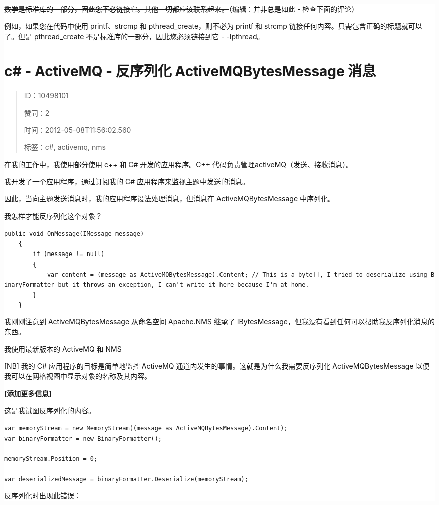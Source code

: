 ~~数学是标准库的一部分，因此您不必链接它。其他一切都应该联系起来。~~（编辑：并非总是如此 - 检查下面的评论）

例如，如果您在代码中使用 printf、strcmp 和 pthread_create，则不必为 printf 和 strcmp 链接任何内容。只需包含正确的标题就可以了。但是 pthread_create 不是标准库的一部分，因此您必须链接到它 - -lpthread。

# c# - ActiveMQ - 反序列化 ActiveMQBytesMessage 消息

> ID：10498101
> 
> 赞同：2
> 
> 时间：2012-05-08T11:56:02.560
> 
> 标签：c#, activemq, nms

在我的工作中，我使用部分使用 c++ 和 C# 开发的应用程序。C++ 代码负责管理activeMQ（发送、接收消息）。

我开发了一个应用程序，通过订阅我的 C# 应用程序来监视主题中发送的消息。

因此，当向主题发送消息时，我的应用程序设法处理消息，但消息在 ActiveMQBytesMessage 中序列化。

我怎样才能反序列化这个对象？

```
public void OnMessage(IMessage message)
    {
        if (message != null)
        {
            var content = (message as ActiveMQBytesMessage).Content; // This is a byte[], I tried to deserialize using BinaryFormatter but it throws an exception, I can't write it here because I'm at home.
        }
    } 
```

我刚刚注意到 ActiveMQBytesMessage 从命名空间 Apache.NMS 继承了 IBytesMessage，但我没有看到任何可以帮助我反序列化消息的东西。

我使用最新版本的 ActiveMQ 和 NMS

[NB] 我的 C# 应用程序的目标是简单地监控 ActiveMQ 通道内发生的事情。这就是为什么我需要反序列化 ActiveMQBytesMessage 以便我可以在网格视图中显示对象的名称及其内容。

**[添加更多信息]**

这是我试图反序列化的内容。

```
var memoryStream = new MemoryStream((message as ActiveMQBytesMessage).Content);
var binaryFormatter = new BinaryFormatter();

memoryStream.Position = 0;

var deserializedMessage = binaryFormatter.Deserialize(memoryStream); 
```

反序列化时出现此错误：
